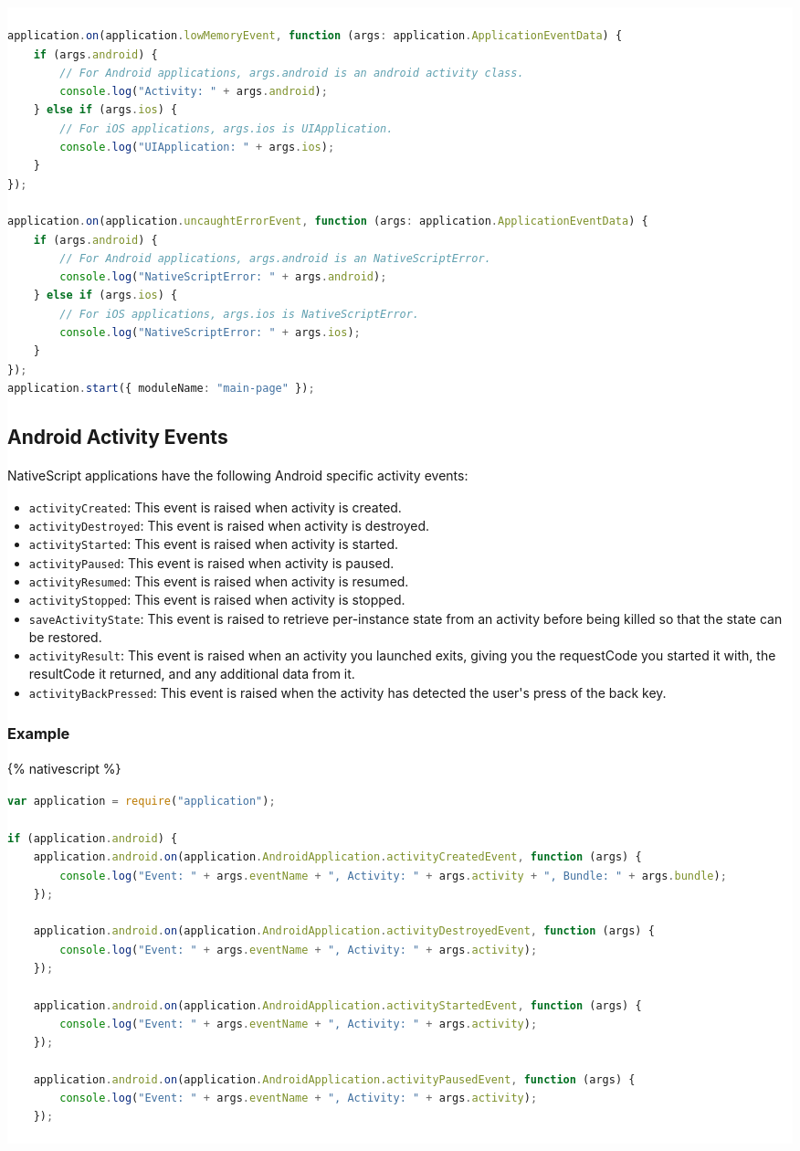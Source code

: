``` TypeScript

application.on(application.lowMemoryEvent, function (args: application.ApplicationEventData) {
    if (args.android) {
        // For Android applications, args.android is an android activity class.
        console.log("Activity: " + args.android);
    } else if (args.ios) {
        // For iOS applications, args.ios is UIApplication.
        console.log("UIApplication: " + args.ios);
    }
});

application.on(application.uncaughtErrorEvent, function (args: application.ApplicationEventData) {
    if (args.android) {
        // For Android applications, args.android is an NativeScriptError.
        console.log("NativeScriptError: " + args.android);
    } else if (args.ios) {
        // For iOS applications, args.ios is NativeScriptError.
        console.log("NativeScriptError: " + args.ios);
    }
});
application.start({ moduleName: "main-page" });
```
## Android Activity Events

NativeScript applications have the following Android specific activity events:

+ `activityCreated`: This event is raised when activity is created.
+ `activityDestroyed`: This event is raised when activity is destroyed.
+ `activityStarted`: This event is raised when activity is started.
+ `activityPaused`: This event is raised when activity is paused.
+ `activityResumed`: This event is raised when activity is resumed.
+ `activityStopped`: This event is raised when activity is stopped.
+ `saveActivityState`: This event is raised to retrieve per-instance state from an activity before being killed so that the state can be restored.
+ `activityResult`: This event is raised when an activity you launched exits, giving you the requestCode you started it with, the resultCode it returned, and any additional data from it.
+ `activityBackPressed`: This event is raised when the activity has detected the user's press of the back key.

### Example

{% nativescript %}
``` JavaScript
var application = require("application");

if (application.android) {
    application.android.on(application.AndroidApplication.activityCreatedEvent, function (args) {
        console.log("Event: " + args.eventName + ", Activity: " + args.activity + ", Bundle: " + args.bundle);
    });
    
    application.android.on(application.AndroidApplication.activityDestroyedEvent, function (args) {
        console.log("Event: " + args.eventName + ", Activity: " + args.activity);
    });
    
    application.android.on(application.AndroidApplication.activityStartedEvent, function (args) {
        console.log("Event: " + args.eventName + ", Activity: " + args.activity);
    });
    
    application.android.on(application.AndroidApplication.activityPausedEvent, function (args) {
        console.log("Event: " + args.eventName + ", Activity: " + args.activity);
    });
    
```